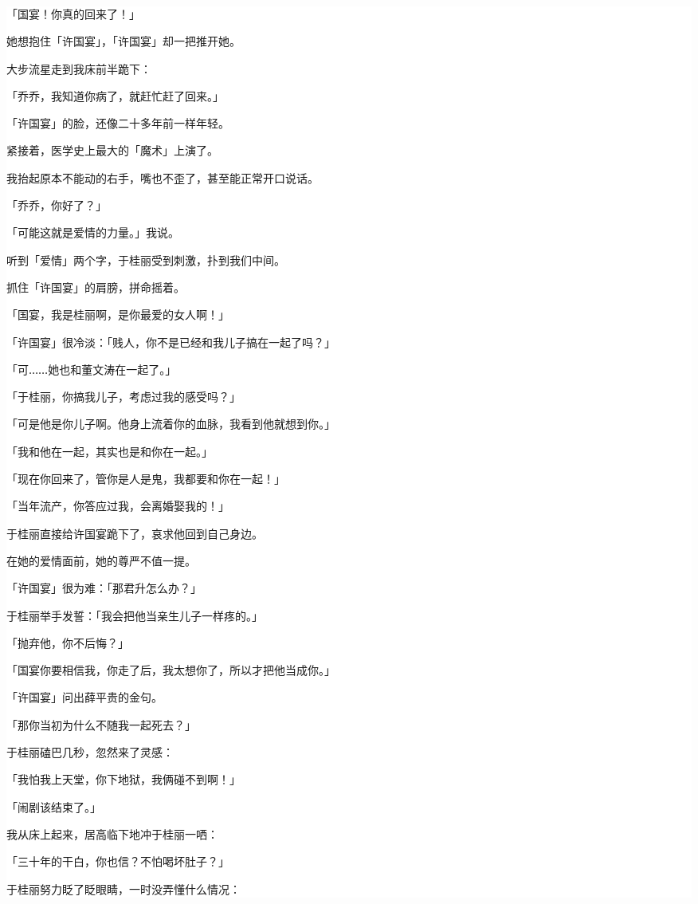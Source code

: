 「国宴！你真的回来了！」

她想抱住「许国宴」，「许国宴」却一把推开她。

大步流星走到我床前半跪下：

「乔乔，我知道你病了，就赶忙赶了回来。」

「许国宴」的脸，还像二十多年前一样年轻。

紧接着，医学史上最大的「魔术」上演了。

我抬起原本不能动的右手，嘴也不歪了，甚至能正常开口说话。

「乔乔，你好了？」

「可能这就是爱情的力量。」我说。

听到「爱情」两个字，于桂丽受到刺激，扑到我们中间。

抓住「许国宴」的肩膀，拼命摇着。

「国宴，我是桂丽啊，是你最爱的女人啊！」

「许国宴」很冷淡：「贱人，你不是已经和我儿子搞在一起了吗？」

「可……她也和董文涛在一起了。」

「于桂丽，你搞我儿子，考虑过我的感受吗？」

「可是他是你儿子啊。他身上流着你的血脉，我看到他就想到你。」

「我和他在一起，其实也是和你在一起。」

「现在你回来了，管你是人是鬼，我都要和你在一起！」

「当年流产，你答应过我，会离婚娶我的！」

于桂丽直接给许国宴跪下了，哀求他回到自己身边。

在她的爱情面前，她的尊严不值一提。

「许国宴」很为难：「那君升怎么办？」

于桂丽举手发誓：「我会把他当亲生儿子一样疼的。」

「抛弃他，你不后悔？」

「国宴你要相信我，你走了后，我太想你了，所以才把他当成你。」

「许国宴」问出薛平贵的金句。

「那你当初为什么不随我一起死去？」

于桂丽磕巴几秒，忽然来了灵感：

「我怕我上天堂，你下地狱，我俩碰不到啊！」

「闹剧该结束了。」

我从床上起来，居高临下地冲于桂丽一哂：

「三十年的干白，你也信？不怕喝坏肚子？」

于桂丽努力眨了眨眼睛，一时没弄懂什么情况：

